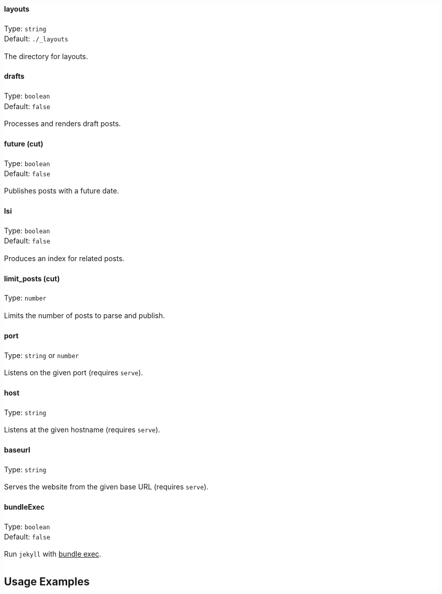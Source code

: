 #### layouts

Type: `string` <br/>
Default: `./_layouts`

The directory for layouts.

#### drafts

Type: `boolean` <br/>
Default: `false`

Processes and renders draft posts.

#### future (cut)

Type: `boolean` <br/>
Default: `false`

Publishes posts with a future date.

#### lsi

Type: `boolean` <br/>
Default: `false`

Produces an index for related posts.

#### limit_posts (cut)

Type: `number` <br/>

Limits the number of posts to parse and publish.

#### port

Type: `string` or `number` <br/>

Listens on the given port (requires `serve`).

#### host

Type: `string` <br/>

Listens at the given hostname (requires `serve`).

#### baseurl

Type: `string` <br/>

Serves the website from the given base URL (requires `serve`).

#### bundleExec

Type: `boolean` <br/>
Default: `false`

Run `jekyll` with [bundle exec](http://gembundler.com/v1.3/man/bundle-exec.1.html).

## Usage Examples
